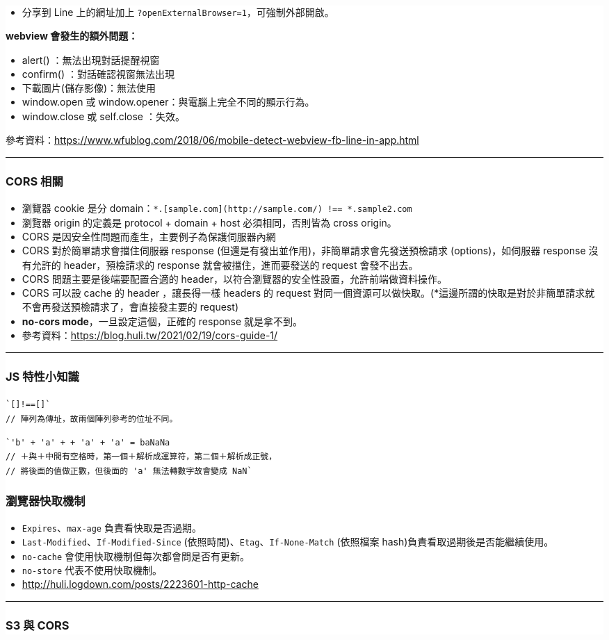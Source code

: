 * 分享到 Line 上的網址加上 `?openExternalBrowser=1`，可強制外部開啟。

**webview 會發生的額外問題：**

* alert() ：無法出現對話提醒視窗
* confirm() ：對話確認視窗無法出現
* 下載圖片(儲存影像)：無法使用
* window.open 或 window.opener：與電腦上完全不同的顯示行為。
* window.close 或 self.close ：失效。

參考資料：https://www.wfublog.com/2018/06/mobile-detect-webview-fb-line-in-app.html





----------------
### CORS 相關

* 瀏覽器 cookie 是分 domain：`*.[sample.com](http://sample.com/) !== *.sample2.com`
* 瀏覽器 origin 的定義是 protocol + domain + host 必須相同，否則皆為 cross origin。
* CORS 是因安全性問題而產生，主要例子為保護伺服器內網
* CORS 對於簡單請求會擋住伺服器 response (但還是有發出並作用)，非簡單請求會先發送預檢請求 (options)，如伺服器 response 沒有允許的 header，預檢請求的 response 就會被擋住，進而要發送的 request 會發不出去。
* CORS 問題主要是後端要配置合適的 header，以符合瀏覽器的安全性設置，允許前端做資料操作。
* CORS 可以設 cache 的 header ，讓長得一樣 headers 的 request 對同一個資源可以做快取。(*這邊所謂的快取是對於非簡單請求就不會再發送預檢請求了，會直接發主要的 request)
* **no-cors mode**，一旦設定這個，正確的 response 就是拿不到。
* 參考資料：https://blog.huli.tw/2021/02/19/cors-guide-1/



----------------
### JS 特性小知識

```
`[]!==[]`
// 陣列為傳址，故兩個陣列參考的位址不同。
```

```
`'b' + 'a' + + 'a' + 'a' = baNaNa
// ＋與＋中間有空格時，第一個＋解析成運算符，第二個＋解析成正號，
// 將後面的值做正數，但後面的 'a' 無法轉數字故會變成 NaN`
```

### 瀏覽器快取機制

* `Expires`、`max-age` 負責看快取是否過期。
* `Last-Modified`、`If-Modified-Since` (依照時間)、`Etag`、`If-None-Match` (依照檔案 hash)負責看取過期後是否能繼續使用。
* `no-cache` 會使用快取機制但每次都會問是否有更新。
* `no-store` 代表不使用快取機制。
* http://huli.logdown.com/posts/2223601-http-cache



----------------
### S3 與 CORS
